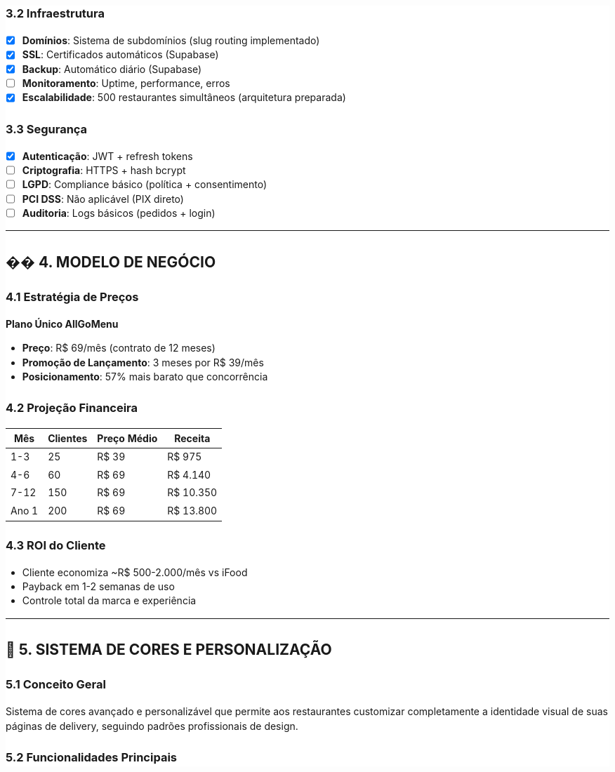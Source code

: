 ### **3.2 Infraestrutura**
- [x] **Domínios**: Sistema de subdomínios (slug routing implementado)
- [x] **SSL**: Certificados automáticos (Supabase)
- [x] **Backup**: Automático diário (Supabase)
- [ ] **Monitoramento**: Uptime, performance, erros
- [x] **Escalabilidade**: 500 restaurantes simultâneos (arquitetura preparada)

### **3.3 Segurança**
- [x] **Autenticação**: JWT + refresh tokens
- [ ] **Criptografia**: HTTPS + hash bcrypt
- [ ] **LGPD**: Compliance básico (política + consentimento)
- [ ] **PCI DSS**: Não aplicável (PIX direto)
- [ ] **Auditoria**: Logs básicos (pedidos + login)

---

## �� **4. MODELO DE NEGÓCIO**

### **4.1 Estratégia de Preços**
**Plano Único AllGoMenu**
- **Preço**: R$ 69/mês (contrato de 12 meses)
- **Promoção de Lançamento**: 3 meses por R$ 39/mês
- **Posicionamento**: 57% mais barato que concorrência

### **4.2 Projeção Financeira**
| Mês | Clientes | Preço Médio | Receita |
|-----|----------|-------------|---------|
| 1-3 | 25 | R$ 39 | R$ 975 |
| 4-6 | 60 | R$ 69 | R$ 4.140 |
| 7-12 | 150 | R$ 69 | R$ 10.350 |
| Ano 1 | 200 | R$ 69 | R$ 13.800 |

### **4.3 ROI do Cliente**
- Cliente economiza ~R$ 500-2.000/mês vs iFood
- Payback em 1-2 semanas de uso
- Controle total da marca e experiência

---

## 🎨 **5. SISTEMA DE CORES E PERSONALIZAÇÃO**

### **5.1 Conceito Geral**
Sistema de cores avançado e personalizável que permite aos restaurantes customizar completamente a identidade visual de suas páginas de delivery, seguindo padrões profissionais de design.

### **5.2 Funcionalidades Principais**
